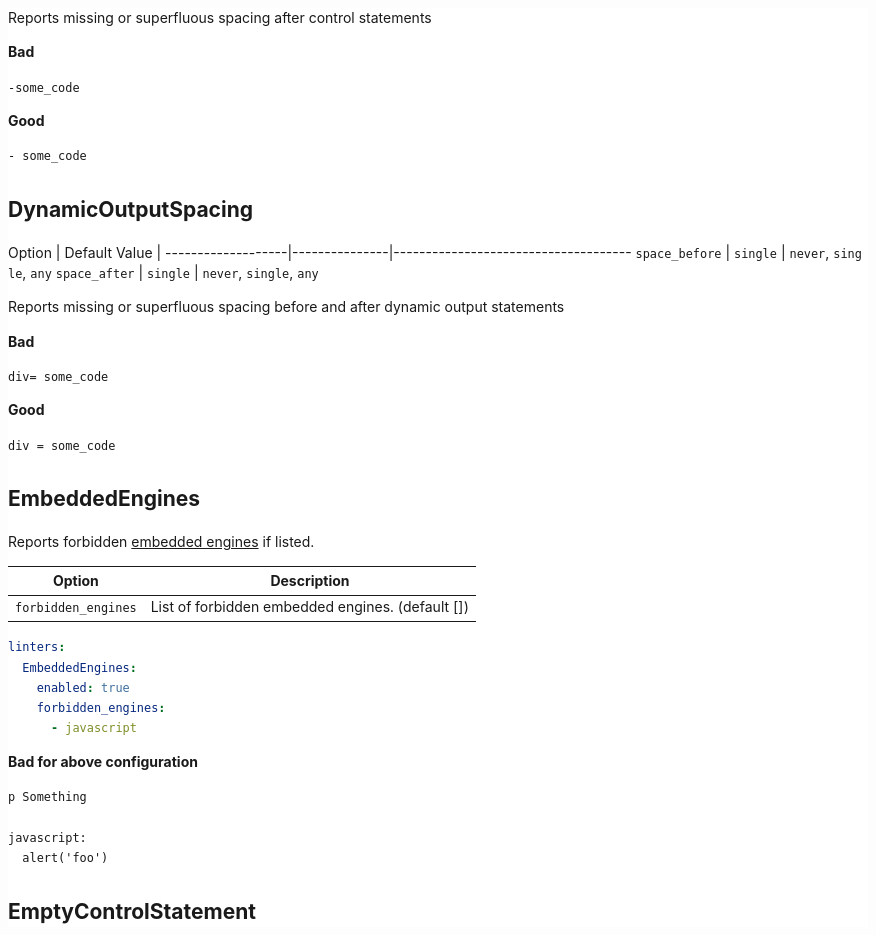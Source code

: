 Reports missing or superfluous spacing after control statements

**Bad**
```slim
-some_code
```

**Good**
```slim
- some_code
```

## DynamicOutputSpacing

Option             | Default Value |
-------------------|---------------|-------------------------------------
`space_before`     | `single`      | `never`, `single`, `any`
`space_after`      | `single`      | `never`, `single`, `any`

Reports missing or superfluous spacing before and after dynamic output statements

**Bad**
```slim
div= some_code
```

**Good**
```slim
div = some_code
```

## EmbeddedEngines

Reports forbidden [embedded engines](https://github.com/slim-template/slim#embedded-engines-markdown-) if listed.

Option | Description
-------|-----------------------------------------------------------------
`forbidden_engines`  | List of forbidden embedded engines. (default [])

```yaml
linters:
  EmbeddedEngines:
    enabled: true
    forbidden_engines:
      - javascript
```

**Bad for above configuration**
```slim
p Something

javascript:
  alert('foo')
```

## EmptyControlStatement
